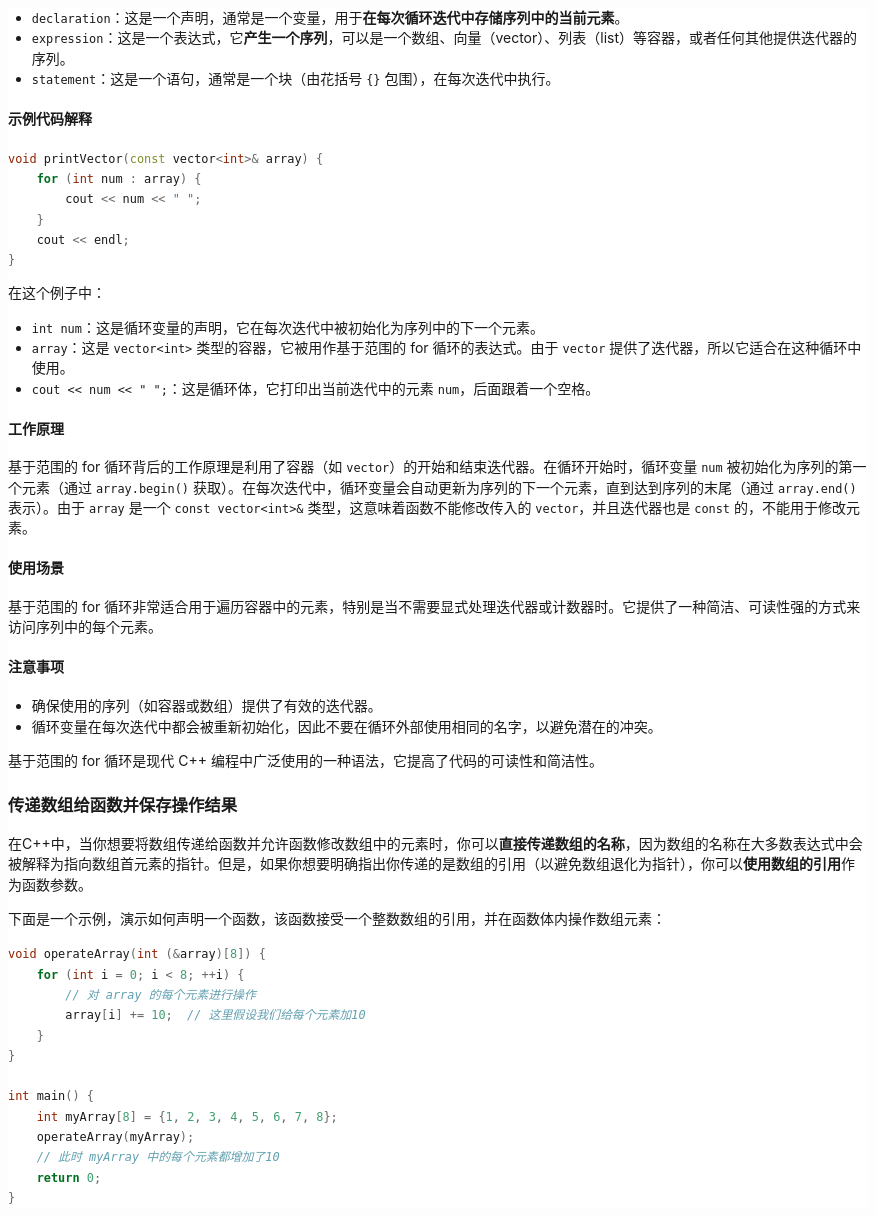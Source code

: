 - `declaration`：这是一个声明，通常是一个变量，用于**在每次循环迭代中存储序列中的当前元素**。
- `expression`：这是一个表达式，它**产生一个序列**，可以是一个数组、向量（vector）、列表（list）等容器，或者任何其他提供迭代器的序列。
- `statement`：这是一个语句，通常是一个块（由花括号 `{}` 包围），在每次迭代中执行。

#### 示例代码解释

```cpp
void printVector(const vector<int>& array) {
    for (int num : array) {
        cout << num << " ";
    }
    cout << endl;
}
```

在这个例子中：

- `int num`：这是循环变量的声明，它在每次迭代中被初始化为序列中的下一个元素。
- `array`：这是 `vector<int>` 类型的容器，它被用作基于范围的 for 循环的表达式。由于 `vector` 提供了迭代器，所以它适合在这种循环中使用。
- `cout << num << " ";`：这是循环体，它打印出当前迭代中的元素 `num`，后面跟着一个空格。

#### 工作原理

基于范围的 for 循环背后的工作原理是利用了容器（如 `vector`）的开始和结束迭代器。在循环开始时，循环变量 `num` 被初始化为序列的第一个元素（通过 `array.begin()` 获取）。在每次迭代中，循环变量会自动更新为序列的下一个元素，直到达到序列的末尾（通过 `array.end()` 表示）。由于 `array` 是一个 `const vector<int>&` 类型，这意味着函数不能修改传入的 `vector`，并且迭代器也是 `const` 的，不能用于修改元素。

#### 使用场景

基于范围的 for 循环非常适合用于遍历容器中的元素，特别是当不需要显式处理迭代器或计数器时。它提供了一种简洁、可读性强的方式来访问序列中的每个元素。

#### 注意事项

- 确保使用的序列（如容器或数组）提供了有效的迭代器。
- 循环变量在每次迭代中都会被重新初始化，因此不要在循环外部使用相同的名字，以避免潜在的冲突。

基于范围的 for 循环是现代 C++ 编程中广泛使用的一种语法，它提高了代码的可读性和简洁性。

### 传递数组给函数并保存操作结果

在C++中，当你想要将数组传递给函数并允许函数修改数组中的元素时，你可以**直接传递数组的名称**，因为数组的名称在大多数表达式中会被解释为指向数组首元素的指针。但是，如果你想要明确指出你传递的是数组的引用（以避免数组退化为指针），你可以**使用数组的引用**作为函数参数。

下面是一个示例，演示如何声明一个函数，该函数接受一个整数数组的引用，并在函数体内操作数组元素：

```cpp
void operateArray(int (&array)[8]) {
    for (int i = 0; i < 8; ++i) {
        // 对 array 的每个元素进行操作
        array[i] += 10;  // 这里假设我们给每个元素加10
    }
}

int main() {
    int myArray[8] = {1, 2, 3, 4, 5, 6, 7, 8};
    operateArray(myArray);
    // 此时 myArray 中的每个元素都增加了10
    return 0;
}
```
